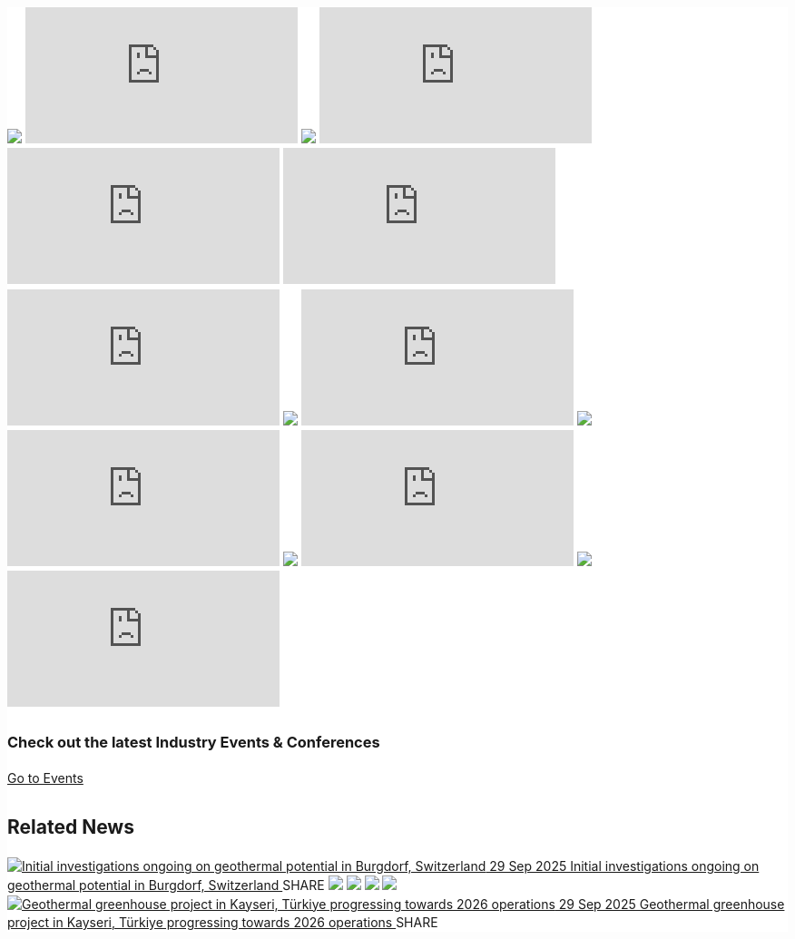 [![](https://ads.thinkgeoenergy.com/images/a62b7481c7116f0aac3d58406ab9fb81.png)](https://ads.thinkgeoenergy.com/delivery/cl.php?bannerid=310&zoneid=3&sig=b88a8bde13e9b9d2a9b95000271f9f6e7b2a7129c09729a3226591ce0274baaf&oadest=https%3A%2F%2Fwww.orcan-energy.com%2Fen%2F%3F%26utm_source%3Dthink%2Bgeo%2Benergy%26utm_medium%3Ddisplay%26utm_campaign%3Dthink%2Bgeo%2Benergy%2Bwebsite%2Badvertising)
![](https://ads.thinkgeoenergy.com/delivery/lg.php?bannerid=310&campaignid=1&zoneid=3&loc=https%3A%2F%2Fwww.thinkgeoenergy.com%2Fcall-for-abstracts-12th-uk-geothermal-symposium-10-12-november-2025%2F&cb=23149bf8f5)
[![](https://ads.thinkgeoenergy.com/images/0e10b6913875ac647e4efda896a463fd.jpg)](https://ads.thinkgeoenergy.com/delivery/cl.php?bannerid=343&zoneid=135&sig=da665187dcfafa7fb1e532b32d330868e2d71fa7ea128dc6ab851700129ef51c&oadest=https%3A%2F%2Fwww.slb.com%2Fproducts-and-services%2Fscaling-new-energy-systems%2Fgeothermal%2Fgeothermal-consulting-services%3Futm_medium%3Dpaid%26utm_term%3Dbanner-ad%26utm_campaign%3D2025-geothermex-consulting-services-awareness)
![](https://ads.thinkgeoenergy.com/delivery/lg.php?bannerid=343&campaignid=1&zoneid=135&loc=https%3A%2F%2Fwww.thinkgeoenergy.com%2Fcall-for-abstracts-12th-uk-geothermal-symposium-10-12-november-2025%2F&cb=99e97af587)
[![](https://ads.thinkgeoenergy.com/delivery/avw.php?zoneid=12&cb=1&n=a5182671)](https://ads.thinkgeoenergy.com/delivery/ck.php?n=a5182671&cb=1)
[![](https://ads.thinkgeoenergy.com/delivery/avw.php?zoneid=13&cb=1&n=a2c2aee1)](https://ads.thinkgeoenergy.com/delivery/ck.php?n=a2c2aee1&cb=1)
[![](https://ads.thinkgeoenergy.com/delivery/avw.php?zoneid=146&cb=1&n=a962a961)](https://ads.thinkgeoenergy.com/delivery/ck.php?n=a962a961&cb=1)
[![](https://ads.thinkgeoenergy.com/images/b2d37bc1f3a527628eaa8da73d21b04b.jpg)](https://ads.thinkgeoenergy.com/delivery/cl.php?bannerid=299&zoneid=148&sig=2233177e813097d19db2b291bfe270ff094861549c2805cb616fb1ee6e2dffc0&oadest=https%3A%2F%2Finco-drilling.com%2F%3F%26utm_source%3Dthink%2Bgeo%2Benergy%26utm_medium%3Ddisplay%26utm_campaign%3Dthink%2Bgeo%2Benergy%2Bwebsite%2Badvertising)
![](https://ads.thinkgeoenergy.com/delivery/lg.php?bannerid=299&campaignid=1&zoneid=148&loc=https%3A%2F%2Fwww.thinkgeoenergy.com%2Fcall-for-abstracts-12th-uk-geothermal-symposium-10-12-november-2025%2F&cb=97af084189)
[![](https://ads.thinkgeoenergy.com/images/e7ebde4d5266b5e376df11bd37a43e9c.jpg)](https://ads.thinkgeoenergy.com/delivery/cl.php?bannerid=300&zoneid=149&sig=1eaf5ad35af15910acd4493452cce8545c2639550551eb67a44c40a5a4b0ceac&oadest=https%3A%2F%2Finco-drilling.com%2F%3F%26utm_source%3Dthink%2Bgeo%2Benergy%26utm_medium%3Ddisplay%26utm_campaign%3Dthink%2Bgeo%2Benergy%2Bwebsite%2Badvertising)
![](https://ads.thinkgeoenergy.com/delivery/lg.php?bannerid=300&campaignid=1&zoneid=149&loc=https%3A%2F%2Fwww.thinkgeoenergy.com%2Fcall-for-abstracts-12th-uk-geothermal-symposium-10-12-november-2025%2F&cb=3418686c28)
[![](https://ads.thinkgeoenergy.com/images/c05bbc71b38e913aaddba397f8e88435.gif)](https://ads.thinkgeoenergy.com/delivery/cl.php?bannerid=314&zoneid=150&sig=c88236cc6eca61c691af98066fcf5de828a9bd6b33f84708c43607b27f74ce70&oadest=https%3A%2F%2Fstrydefurther.com%2Findustries%2Flow-cost-low-environmental-impact-exploration-and-monitoring-solutions-for-geothermal-energy-production-2%3F%26utm_source%3Dthink%2Bgeo%2Benergy%26utm_medium%3Ddisplay%26utm_campaign%3Dthink%2Bgeo%2Benergy%2Bwebsite%2Badvertising)
![](https://ads.thinkgeoenergy.com/delivery/lg.php?bannerid=314&campaignid=1&zoneid=150&loc=https%3A%2F%2Fwww.thinkgeoenergy.com%2Fcall-for-abstracts-12th-uk-geothermal-symposium-10-12-november-2025%2F&cb=7462d75d23)
[![](https://ads.thinkgeoenergy.com/images/8a5a96ea04a2c1fe06a37e11acd687e2.gif)](https://ads.thinkgeoenergy.com/delivery/cl.php?bannerid=315&zoneid=151&sig=5ee8f7a3d59fa5621b76adae024389ccd468674329b65928694e5f0be9840501&oadest=https%3A%2F%2Fstrydefurther.com%2Findustries%2Flow-cost-low-environmental-impact-exploration-and-monitoring-solutions-for-geothermal-energy-production-2%3F%26utm_source%3Dthink%2Bgeo%2Benergy%26utm_medium%3Ddisplay%26utm_campaign%3Dthink%2Bgeo%2Benergy%2Bwebsite%2Badvertising)
![](https://ads.thinkgeoenergy.com/delivery/lg.php?bannerid=315&campaignid=1&zoneid=151&loc=https%3A%2F%2Fwww.thinkgeoenergy.com%2Fcall-for-abstracts-12th-uk-geothermal-symposium-10-12-november-2025%2F&cb=71869a98f0)
### Check out the latest Industry Events & Conferences
[Go to Events](https://www.thinkgeoenergy.com/events)
## Related News
[ ![Initial investigations ongoing on geothermal potential in Burgdorf, Switzerland](https://www.thinkgeoenergy.com/wp-content/uploads/2025/09/Burgdorf-von-oben-400x300.jpg) 29 Sep 2025 Initial investigations ongoing on geothermal potential in Burgdorf, Switzerland ](https://www.thinkgeoenergy.com/initial-investigations-ongoing-on-geothermal-potential-in-burgdorf-switzerland/)
SHARE
![](https://www.thinkgeoenergy.com/call-for-abstracts-12th-uk-geothermal-symposium-10-12-november-2025/) ![](https://www.thinkgeoenergy.com/call-for-abstracts-12th-uk-geothermal-symposium-10-12-november-2025/) ![](https://www.thinkgeoenergy.com/call-for-abstracts-12th-uk-geothermal-symposium-10-12-november-2025/) ![](https://www.thinkgeoenergy.com/call-for-abstracts-12th-uk-geothermal-symposium-10-12-november-2025/)
[ ![Geothermal greenhouse project in Kayseri, Türkiye progressing towards 2026 operations](https://www.thinkgeoenergy.com/wp-content/uploads/2025/09/Kayseri-drilling-400x225.png) 29 Sep 2025 Geothermal greenhouse project in Kayseri, Türkiye progressing towards 2026 operations ](https://www.thinkgeoenergy.com/geothermal-greenhouse-project-in-kayseri-turkiye-progressing-towards-2026-operations/)
SHARE